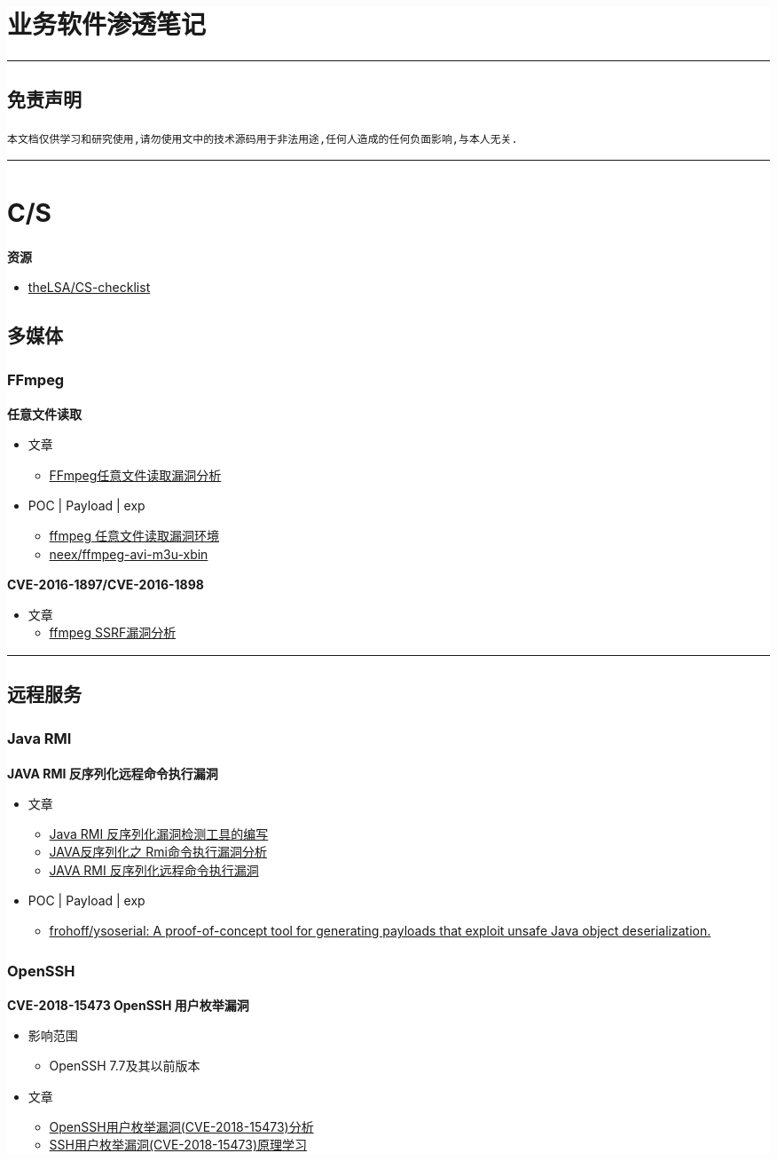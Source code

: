 # 业务软件渗透笔记

---

## 免责声明

`本文档仅供学习和研究使用,请勿使用文中的技术源码用于非法用途,任何人造成的任何负面影响,与本人无关.`

---

# C/S
**资源**
- [theLSA/CS-checklist](https://github.com/theLSA/CS-checklist)

## 多媒体
### FFmpeg
**任意文件读取**
- 文章
    - [FFmpeg任意文件读取漏洞分析](https://www.anquanke.com/post/id/86337)

- POC | Payload | exp
    - [ffmpeg 任意文件读取漏洞环境](https://vulhub.org/#/environments/ffmpeg/phdays/)
    - [neex/ffmpeg-avi-m3u-xbin](https://github.com/neex/ffmpeg-avi-m3u-xbin)

**CVE-2016-1897/CVE-2016-1898**
- 文章
    - [ffmpeg SSRF漏洞分析](http://xdxd.love/2016/01/18/ffmpeg-SSRF%E6%BC%8F%E6%B4%9E%E5%88%86%E6%9E%90/)

---

## 远程服务
### Java RMI
**JAVA RMI 反序列化远程命令执行漏洞**
- 文章
    - [Java RMI 反序列化漏洞检测工具的编写](https://www.anquanke.com/post/id/85681)
    - [JAVA反序列化之 Rmi命令执行漏洞分析](https://www.freebuf.com/column/200796.html)
    - [JAVA RMI 反序列化远程命令执行漏洞](https://blog.csdn.net/LeeHDsniper/article/details/71599504)

- POC | Payload | exp
    - [frohoff/ysoserial: A proof-of-concept tool for generating payloads that exploit unsafe Java object deserialization.](https://github.com/frohoff/ysoserial)

### OpenSSH
**CVE-2018-15473 OpenSSH 用户枚举漏洞**
- 影响范围
    - OpenSSH 7.7及其以前版本

- 文章
    - [OpenSSH用户枚举漏洞(CVE-2018-15473)分析](https://www.anquanke.com/post/id/157607)
    - [SSH用户枚举漏洞(CVE-2018-15473)原理学习](https://www.cnblogs.com/KevinGeorge/p/9530835.html)
